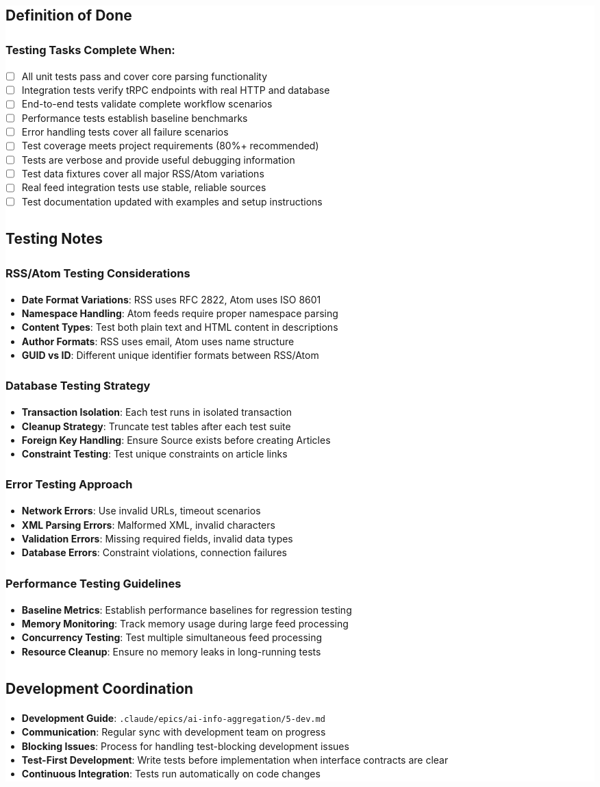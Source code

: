 ## Definition of Done

### Testing Tasks Complete When:

- [ ] All unit tests pass and cover core parsing functionality
- [ ] Integration tests verify tRPC endpoints with real HTTP and database
- [ ] End-to-end tests validate complete workflow scenarios
- [ ] Performance tests establish baseline benchmarks
- [ ] Error handling tests cover all failure scenarios
- [ ] Test coverage meets project requirements (80%+ recommended)
- [ ] Tests are verbose and provide useful debugging information
- [ ] Test data fixtures cover all major RSS/Atom variations
- [ ] Real feed integration tests use stable, reliable sources
- [ ] Test documentation updated with examples and setup instructions

## Testing Notes

### RSS/Atom Testing Considerations

- **Date Format Variations**: RSS uses RFC 2822, Atom uses ISO 8601
- **Namespace Handling**: Atom feeds require proper namespace parsing
- **Content Types**: Test both plain text and HTML content in descriptions
- **Author Formats**: RSS uses email, Atom uses name structure
- **GUID vs ID**: Different unique identifier formats between RSS/Atom

### Database Testing Strategy

- **Transaction Isolation**: Each test runs in isolated transaction
- **Cleanup Strategy**: Truncate test tables after each test suite
- **Foreign Key Handling**: Ensure Source exists before creating Articles
- **Constraint Testing**: Test unique constraints on article links

### Error Testing Approach

- **Network Errors**: Use invalid URLs, timeout scenarios
- **XML Parsing Errors**: Malformed XML, invalid characters
- **Validation Errors**: Missing required fields, invalid data types
- **Database Errors**: Constraint violations, connection failures

### Performance Testing Guidelines

- **Baseline Metrics**: Establish performance baselines for regression testing
- **Memory Monitoring**: Track memory usage during large feed processing
- **Concurrency Testing**: Test multiple simultaneous feed processing
- **Resource Cleanup**: Ensure no memory leaks in long-running tests

## Development Coordination

- **Development Guide**: `.claude/epics/ai-info-aggregation/5-dev.md`
- **Communication**: Regular sync with development team on progress
- **Blocking Issues**: Process for handling test-blocking development issues
- **Test-First Development**: Write tests before implementation when interface contracts are clear
- **Continuous Integration**: Tests run automatically on code changes
